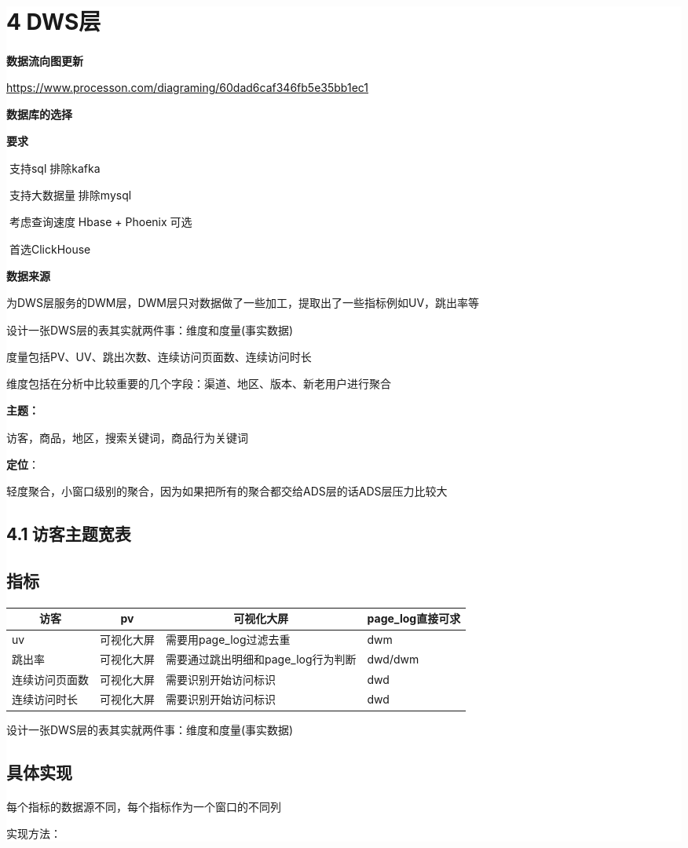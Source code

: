 # 4 DWS层

**数据流向图更新**

https://www.processon.com/diagraming/60dad6caf346fb5e35bb1ec1

**数据库的选择**

**要求**

​	支持sql 排除kafka

​	支持大数据量 排除mysql

​	考虑查询速度 Hbase + Phoenix 可选

​	首选ClickHouse

**数据来源**

为DWS层服务的DWM层，DWM层只对数据做了一些加工，提取出了一些指标例如UV，跳出率等

设计一张DWS层的表其实就两件事：维度和度量(事实数据) 

度量包括PV、UV、跳出次数、连续访问页面数、连续访问时长

维度包括在分析中比较重要的几个字段：渠道、地区、版本、新老用户进行聚合

**主题：**

访客，商品，地区，搜索关键词，商品行为关键词

**定位**：

轻度聚合，小窗口级别的聚合，因为如果把所有的聚合都交给ADS层的话ADS层压力比较大

## 4.1 访客主题宽表

## 指标

| 访客           | pv         | 可视化大屏                         | page_log直接可求 |
| -------------- | ---------- | ---------------------------------- | ---------------- |
| uv             | 可视化大屏 | 需要用page_log过滤去重             | dwm              |
| 跳出率         | 可视化大屏 | 需要通过跳出明细和page_log行为判断 | dwd/dwm          |
| 连续访问页面数 | 可视化大屏 | 需要识别开始访问标识               | dwd              |
| 连续访问时长   | 可视化大屏 | 需要识别开始访问标识               | dwd              |

设计一张DWS层的表其实就两件事：维度和度量(事实数据) 

## 具体实现

每个指标的数据源不同，每个指标作为一个窗口的不同列

实现方法：
